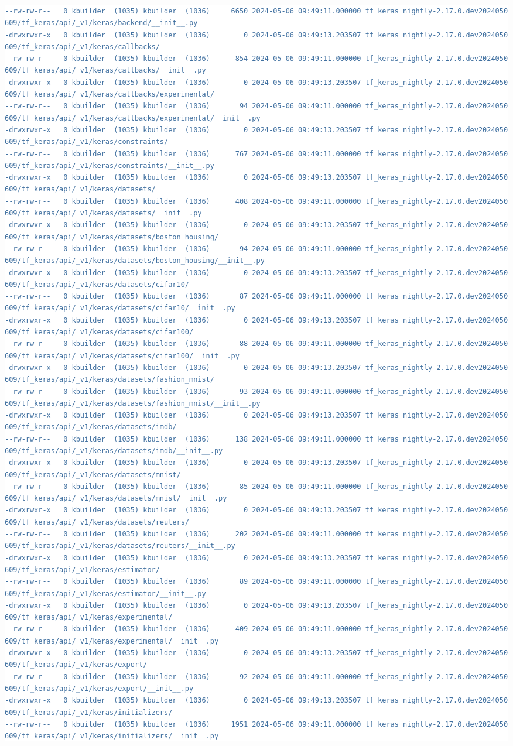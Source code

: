 ```diff
--rw-rw-r--   0 kbuilder  (1035) kbuilder  (1036)     6650 2024-05-06 09:49:11.000000 tf_keras_nightly-2.17.0.dev2024050609/tf_keras/api/_v1/keras/backend/__init__.py
-drwxrwxr-x   0 kbuilder  (1035) kbuilder  (1036)        0 2024-05-06 09:49:13.203507 tf_keras_nightly-2.17.0.dev2024050609/tf_keras/api/_v1/keras/callbacks/
--rw-rw-r--   0 kbuilder  (1035) kbuilder  (1036)      854 2024-05-06 09:49:11.000000 tf_keras_nightly-2.17.0.dev2024050609/tf_keras/api/_v1/keras/callbacks/__init__.py
-drwxrwxr-x   0 kbuilder  (1035) kbuilder  (1036)        0 2024-05-06 09:49:13.203507 tf_keras_nightly-2.17.0.dev2024050609/tf_keras/api/_v1/keras/callbacks/experimental/
--rw-rw-r--   0 kbuilder  (1035) kbuilder  (1036)       94 2024-05-06 09:49:11.000000 tf_keras_nightly-2.17.0.dev2024050609/tf_keras/api/_v1/keras/callbacks/experimental/__init__.py
-drwxrwxr-x   0 kbuilder  (1035) kbuilder  (1036)        0 2024-05-06 09:49:13.203507 tf_keras_nightly-2.17.0.dev2024050609/tf_keras/api/_v1/keras/constraints/
--rw-rw-r--   0 kbuilder  (1035) kbuilder  (1036)      767 2024-05-06 09:49:11.000000 tf_keras_nightly-2.17.0.dev2024050609/tf_keras/api/_v1/keras/constraints/__init__.py
-drwxrwxr-x   0 kbuilder  (1035) kbuilder  (1036)        0 2024-05-06 09:49:13.203507 tf_keras_nightly-2.17.0.dev2024050609/tf_keras/api/_v1/keras/datasets/
--rw-rw-r--   0 kbuilder  (1035) kbuilder  (1036)      408 2024-05-06 09:49:11.000000 tf_keras_nightly-2.17.0.dev2024050609/tf_keras/api/_v1/keras/datasets/__init__.py
-drwxrwxr-x   0 kbuilder  (1035) kbuilder  (1036)        0 2024-05-06 09:49:13.203507 tf_keras_nightly-2.17.0.dev2024050609/tf_keras/api/_v1/keras/datasets/boston_housing/
--rw-rw-r--   0 kbuilder  (1035) kbuilder  (1036)       94 2024-05-06 09:49:11.000000 tf_keras_nightly-2.17.0.dev2024050609/tf_keras/api/_v1/keras/datasets/boston_housing/__init__.py
-drwxrwxr-x   0 kbuilder  (1035) kbuilder  (1036)        0 2024-05-06 09:49:13.203507 tf_keras_nightly-2.17.0.dev2024050609/tf_keras/api/_v1/keras/datasets/cifar10/
--rw-rw-r--   0 kbuilder  (1035) kbuilder  (1036)       87 2024-05-06 09:49:11.000000 tf_keras_nightly-2.17.0.dev2024050609/tf_keras/api/_v1/keras/datasets/cifar10/__init__.py
-drwxrwxr-x   0 kbuilder  (1035) kbuilder  (1036)        0 2024-05-06 09:49:13.203507 tf_keras_nightly-2.17.0.dev2024050609/tf_keras/api/_v1/keras/datasets/cifar100/
--rw-rw-r--   0 kbuilder  (1035) kbuilder  (1036)       88 2024-05-06 09:49:11.000000 tf_keras_nightly-2.17.0.dev2024050609/tf_keras/api/_v1/keras/datasets/cifar100/__init__.py
-drwxrwxr-x   0 kbuilder  (1035) kbuilder  (1036)        0 2024-05-06 09:49:13.203507 tf_keras_nightly-2.17.0.dev2024050609/tf_keras/api/_v1/keras/datasets/fashion_mnist/
--rw-rw-r--   0 kbuilder  (1035) kbuilder  (1036)       93 2024-05-06 09:49:11.000000 tf_keras_nightly-2.17.0.dev2024050609/tf_keras/api/_v1/keras/datasets/fashion_mnist/__init__.py
-drwxrwxr-x   0 kbuilder  (1035) kbuilder  (1036)        0 2024-05-06 09:49:13.203507 tf_keras_nightly-2.17.0.dev2024050609/tf_keras/api/_v1/keras/datasets/imdb/
--rw-rw-r--   0 kbuilder  (1035) kbuilder  (1036)      138 2024-05-06 09:49:11.000000 tf_keras_nightly-2.17.0.dev2024050609/tf_keras/api/_v1/keras/datasets/imdb/__init__.py
-drwxrwxr-x   0 kbuilder  (1035) kbuilder  (1036)        0 2024-05-06 09:49:13.203507 tf_keras_nightly-2.17.0.dev2024050609/tf_keras/api/_v1/keras/datasets/mnist/
--rw-rw-r--   0 kbuilder  (1035) kbuilder  (1036)       85 2024-05-06 09:49:11.000000 tf_keras_nightly-2.17.0.dev2024050609/tf_keras/api/_v1/keras/datasets/mnist/__init__.py
-drwxrwxr-x   0 kbuilder  (1035) kbuilder  (1036)        0 2024-05-06 09:49:13.203507 tf_keras_nightly-2.17.0.dev2024050609/tf_keras/api/_v1/keras/datasets/reuters/
--rw-rw-r--   0 kbuilder  (1035) kbuilder  (1036)      202 2024-05-06 09:49:11.000000 tf_keras_nightly-2.17.0.dev2024050609/tf_keras/api/_v1/keras/datasets/reuters/__init__.py
-drwxrwxr-x   0 kbuilder  (1035) kbuilder  (1036)        0 2024-05-06 09:49:13.203507 tf_keras_nightly-2.17.0.dev2024050609/tf_keras/api/_v1/keras/estimator/
--rw-rw-r--   0 kbuilder  (1035) kbuilder  (1036)       89 2024-05-06 09:49:11.000000 tf_keras_nightly-2.17.0.dev2024050609/tf_keras/api/_v1/keras/estimator/__init__.py
-drwxrwxr-x   0 kbuilder  (1035) kbuilder  (1036)        0 2024-05-06 09:49:13.203507 tf_keras_nightly-2.17.0.dev2024050609/tf_keras/api/_v1/keras/experimental/
--rw-rw-r--   0 kbuilder  (1035) kbuilder  (1036)      409 2024-05-06 09:49:11.000000 tf_keras_nightly-2.17.0.dev2024050609/tf_keras/api/_v1/keras/experimental/__init__.py
-drwxrwxr-x   0 kbuilder  (1035) kbuilder  (1036)        0 2024-05-06 09:49:13.203507 tf_keras_nightly-2.17.0.dev2024050609/tf_keras/api/_v1/keras/export/
--rw-rw-r--   0 kbuilder  (1035) kbuilder  (1036)       92 2024-05-06 09:49:11.000000 tf_keras_nightly-2.17.0.dev2024050609/tf_keras/api/_v1/keras/export/__init__.py
-drwxrwxr-x   0 kbuilder  (1035) kbuilder  (1036)        0 2024-05-06 09:49:13.203507 tf_keras_nightly-2.17.0.dev2024050609/tf_keras/api/_v1/keras/initializers/
--rw-rw-r--   0 kbuilder  (1035) kbuilder  (1036)     1951 2024-05-06 09:49:11.000000 tf_keras_nightly-2.17.0.dev2024050609/tf_keras/api/_v1/keras/initializers/__init__.py
```